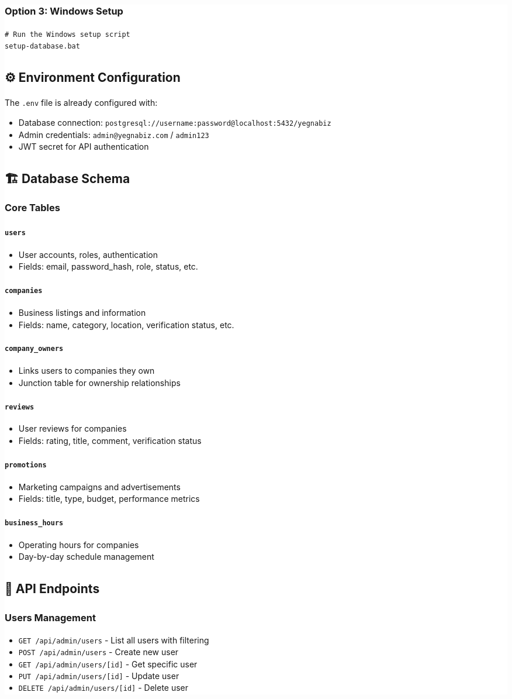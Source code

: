 ### Option 3: Windows Setup

```cmd
# Run the Windows setup script
setup-database.bat
```

## ⚙️ Environment Configuration

The `.env` file is already configured with:
- Database connection: `postgresql://username:password@localhost:5432/yegnabiz`
- Admin credentials: `admin@yegnabiz.com` / `admin123`
- JWT secret for API authentication

## 🏗️ Database Schema

### Core Tables

#### `users`
- User accounts, roles, authentication
- Fields: email, password_hash, role, status, etc.

#### `companies`
- Business listings and information
- Fields: name, category, location, verification status, etc.

#### `company_owners`
- Links users to companies they own
- Junction table for ownership relationships

#### `reviews`
- User reviews for companies
- Fields: rating, title, comment, verification status

#### `promotions`
- Marketing campaigns and advertisements
- Fields: title, type, budget, performance metrics

#### `business_hours`
- Operating hours for companies
- Day-by-day schedule management

## 🔗 API Endpoints

### Users Management
- `GET /api/admin/users` - List all users with filtering
- `POST /api/admin/users` - Create new user
- `GET /api/admin/users/[id]` - Get specific user
- `PUT /api/admin/users/[id]` - Update user
- `DELETE /api/admin/users/[id]` - Delete user
